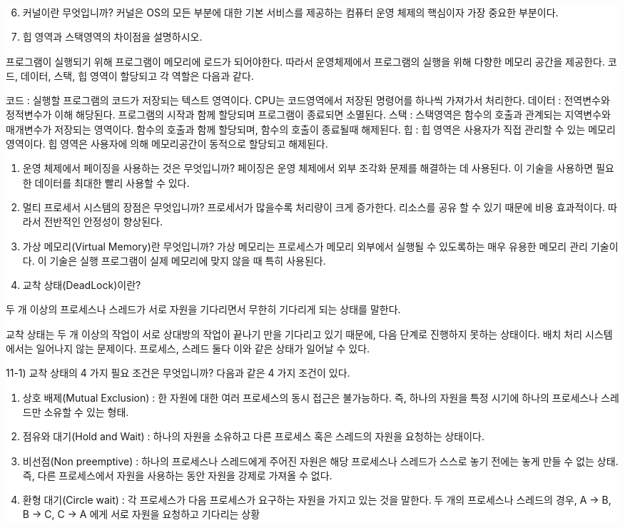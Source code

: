  


6) 커널이란 무엇입니까?
커널은 OS의 모든 부분에 대한 기본 서비스를 제공하는 컴퓨터 운영 체제의 핵심이자 가장 중요한 부분이다.

 

 

7) 힙 영역과 스택영역의 차이점을 설명하시오. 

프로그램이 실행되기 위해 프로그램이 메모리에 로드가 되어야한다. 따라서 운영체제에서 프로그램의 실행을 위해 다향한 메모리 공간을 제공한다. 코드, 데이터, 스택, 힙 영역이 할당되고 각 역할은 다음과 같다.

 

코드 :  실행할 프로그램의 코드가 저장되는 텍스트 영역이다. CPU는 코드영역에서 저장된 명령어를 하나씩 가져가서 처리한다.
데이터 :  전역변수와 정적변수가 이해 해당된다. 프로그램의 시작과 함께 할당되며 프로그램이 종료되면 소멸된다.
스택   :  스택영역은 함수의 호출과 관계되는 지역변수와 매개변수가 저장되는 영역이다. 함수의 호출과 함께 할당되며, 함수의 호출이 종료될때 해제된다.
힙  :  힙 영역은 사용자가 직접 관리할 수 있는 메모리 영역이다. 힙 영역은 사용자에 의해 메모리공간이 동적으로 할당되고 해제된다.


1) 운영 체제에서 페이징을 사용하는 것은 무엇입니까?
페이징은 운영 체제에서 외부 조각화 문제를 해결하는 데 사용된다. 이 기술을 사용하면 필요한 데이터를 최대한 빨리 사용할 수 있다.


 

9) 멀티 프로세서 시스템의 장점은 무엇입니까?
프로세서가 많을수록 처리량이 크게 증가한다. 리소스를 공유 할 수 있기 때문에 비용 효과적이다. 따라서 전반적인 안정성이 향상된다.


 

10) 가상 메모리(Virtual Memory)란 무엇입니까?
가상 메모리는 프로세스가 메모리 외부에서 실행될 수 있도록하는 매우 유용한 메모리 관리 기술이다. 이 기술은 실행 프로그램이 실제 메모리에 맞지 않을 때 특히 사용된다.

 

 

11) 교착 상태(DeadLock)이란?

두 개 이상의 프로세스나 스레드가 서로 자원을 기다리면서 무한히 기다리게 되는 상태를 말한다.

교착 상태는 두 개 이상의 작업이 서로 상대방의 작업이 끝나기 만을 기다리고 있기 때문에, 다음 단계로 진행하지 못하는 상태이다. 배치 처리 시스템에서는 일어나지 않는 문제이다. 프로세스, 스레드 둘다 이와 같은 상태가 일어날 수 있다.

 


11-1) 교착 상태의 4 가지 필요 조건은 무엇입니까?
다음과 같은 4 가지 조건이 있다.


1. 상호 배제(Mutual Exclusion) : 한 자원에 대한 여러 프로세스의 동시 접근은 불가능하다. 즉, 하나의 자원을 특정 시기에 하나의 프로세스나 스레드만 소유할 수 있는 형태.

 

2. 점유와 대기(Hold and Wait) : 하나의 자원을 소유하고 다른 프로세스 혹은 스레드의 자원을 요청하는 상태이다.


3. 비선점(Non preemptive)  : 하나의 프로세스나 스레드에게 주어진 자원은 해당 프로세스나 스레드가 스스로 놓기 전에는 놓게 만들 수 없는 상태. 즉, 다른 프로세스에서 자원을 사용하는 동안 자원을 강제로 가져올 수 없다.

 

4. 환형 대기(Circle wait) :  각 프로세스가 다음 프로세스가 요구하는 자원을 가지고 있는 것을 말한다. 두 개의 프로세스나 스레드의 경우, A -> B, B -> C, C -> A 에게 서로 자원을 요청하고 기다리는 상황
